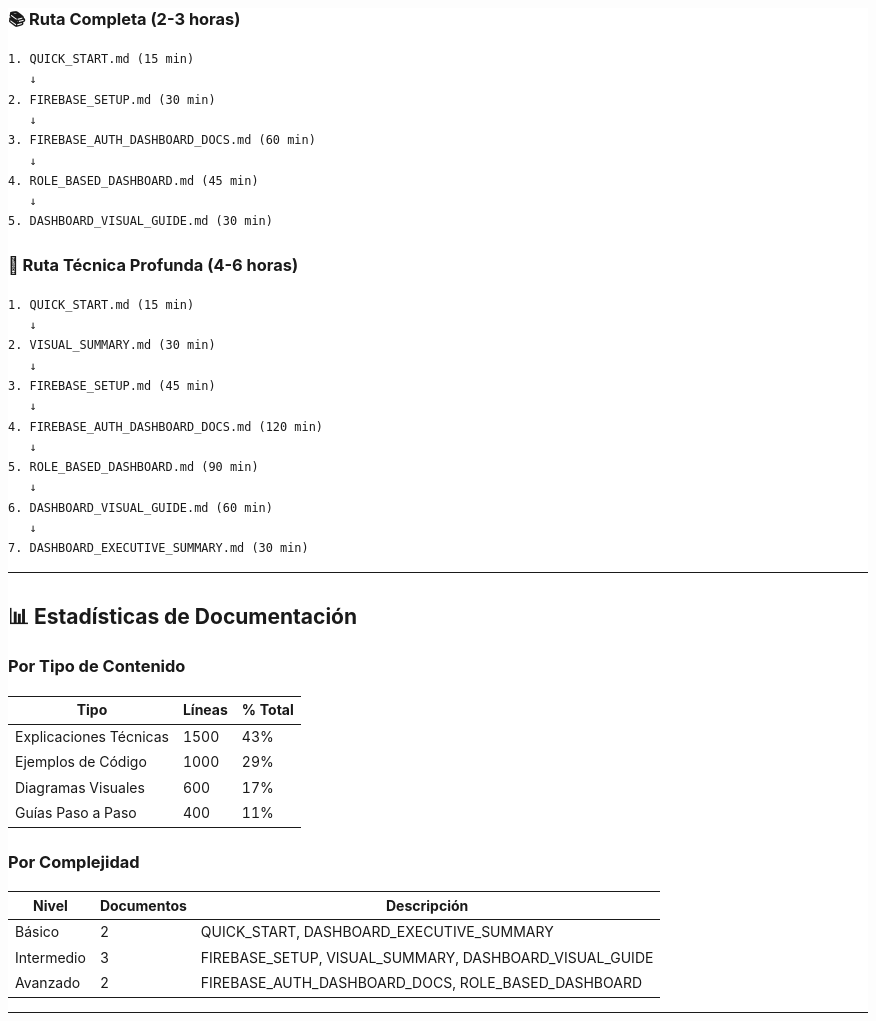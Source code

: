 ### 📚 Ruta Completa (2-3 horas)

```
1. QUICK_START.md (15 min)
   ↓
2. FIREBASE_SETUP.md (30 min)
   ↓
3. FIREBASE_AUTH_DASHBOARD_DOCS.md (60 min)
   ↓
4. ROLE_BASED_DASHBOARD.md (45 min)
   ↓
5. DASHBOARD_VISUAL_GUIDE.md (30 min)
```

### 🔬 Ruta Técnica Profunda (4-6 horas)

```
1. QUICK_START.md (15 min)
   ↓
2. VISUAL_SUMMARY.md (30 min)
   ↓
3. FIREBASE_SETUP.md (45 min)
   ↓
4. FIREBASE_AUTH_DASHBOARD_DOCS.md (120 min)
   ↓
5. ROLE_BASED_DASHBOARD.md (90 min)
   ↓
6. DASHBOARD_VISUAL_GUIDE.md (60 min)
   ↓
7. DASHBOARD_EXECUTIVE_SUMMARY.md (30 min)
```

---

## 📊 Estadísticas de Documentación

### Por Tipo de Contenido

| Tipo                   | Líneas | % Total |
| ---------------------- | ------ | ------- |
| Explicaciones Técnicas | 1500   | 43%     |
| Ejemplos de Código     | 1000   | 29%     |
| Diagramas Visuales     | 600    | 17%     |
| Guías Paso a Paso      | 400    | 11%     |

### Por Complejidad

| Nivel      | Documentos | Descripción                                            |
| ---------- | ---------- | ------------------------------------------------------ |
| Básico     | 2          | QUICK_START, DASHBOARD_EXECUTIVE_SUMMARY               |
| Intermedio | 3          | FIREBASE_SETUP, VISUAL_SUMMARY, DASHBOARD_VISUAL_GUIDE |
| Avanzado   | 2          | FIREBASE_AUTH_DASHBOARD_DOCS, ROLE_BASED_DASHBOARD     |

---